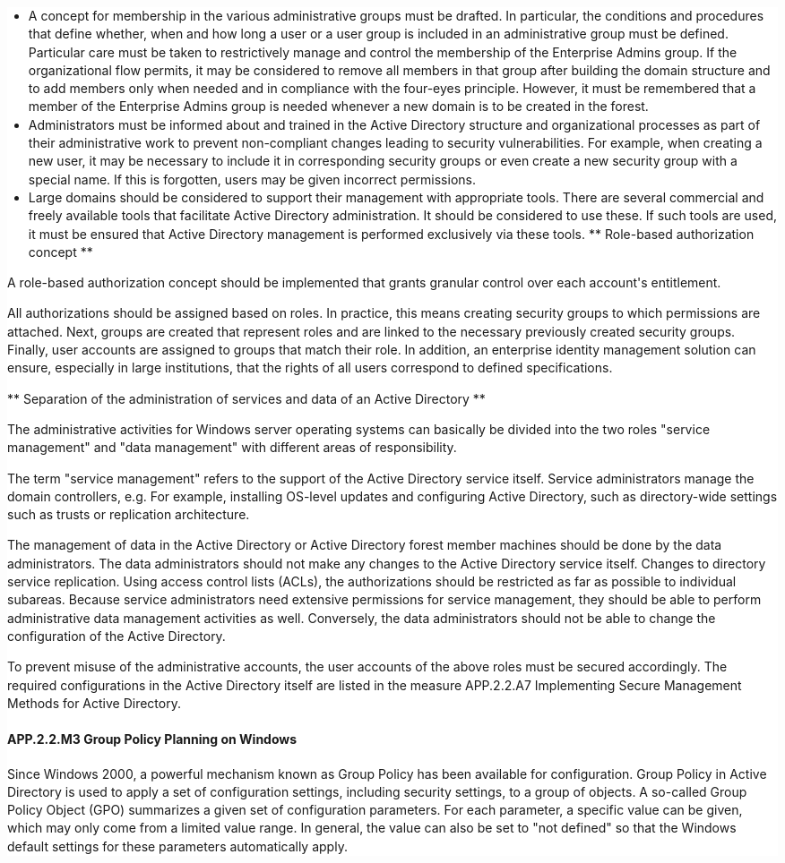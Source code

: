 * A concept for membership in the various administrative groups must be drafted. In particular, the conditions and procedures that define whether, when and how long a user or a user group is included in an administrative group must be defined. Particular care must be taken to restrictively manage and control the membership of the Enterprise Admins group. If the organizational flow permits, it may be considered to remove all members in that group after building the domain structure and to add members only when needed and in compliance with the four-eyes principle. However, it must be remembered that a member of the Enterprise Admins group is needed whenever a new domain is to be created in the forest.
* Administrators must be informed about and trained in the Active Directory structure and organizational processes as part of their administrative work to prevent non-compliant changes leading to security vulnerabilities. For example, when creating a new user, it may be necessary to include it in corresponding security groups or even create a new security group with a special name. If this is forgotten, users may be given incorrect permissions.
* Large domains should be considered to support their management with appropriate tools. There are several commercial and freely available tools that facilitate Active Directory administration. It should be considered to use these. If such tools are used, it must be ensured that Active Directory management is performed exclusively via these tools.
** Role-based authorization concept **

A role-based authorization concept should be implemented that grants granular control over each account's entitlement.

All authorizations should be assigned based on roles. In practice, this means creating security groups to which permissions are attached. Next, groups are created that represent roles and are linked to the necessary previously created security groups. Finally, user accounts are assigned to groups that match their role. In addition, an enterprise identity management solution can ensure, especially in large institutions, that the rights of all users correspond to defined specifications.

** Separation of the administration of services and data of an Active Directory **

The administrative activities for Windows server operating systems can basically be divided into the two roles "service management" and "data management" with different areas of responsibility.

The term "service management" refers to the support of the Active Directory service itself. Service administrators manage the domain controllers, e.g. For example, installing OS-level updates and configuring Active Directory, such as directory-wide settings such as trusts or replication architecture.

The management of data in the Active Directory or Active Directory forest member machines should be done by the data administrators. The data administrators should not make any changes to the Active Directory service itself. Changes to directory service replication. Using access control lists (ACLs), the authorizations should be restricted as far as possible to individual subareas.
Because service administrators need extensive permissions for service management, they should be able to perform administrative data management activities as well. Conversely, the data administrators should not be able to change the configuration of the Active Directory.

To prevent misuse of the administrative accounts, the user accounts of the above roles must be secured accordingly. The required configurations in the Active Directory itself are listed in the measure APP.2.2.A7 Implementing Secure Management Methods for Active Directory.

#### APP.2.2.M3 Group Policy Planning on Windows

Since Windows 2000, a powerful mechanism known as Group Policy has been available for configuration. Group Policy in Active Directory is used to apply a set of configuration settings, including security settings, to a group of objects. A so-called Group Policy Object (GPO) summarizes a given set of configuration parameters. For each parameter, a specific value can be given, which may only come from a limited value range. In general, the value can also be set to "not defined" so that the Windows default settings for these parameters automatically apply.
